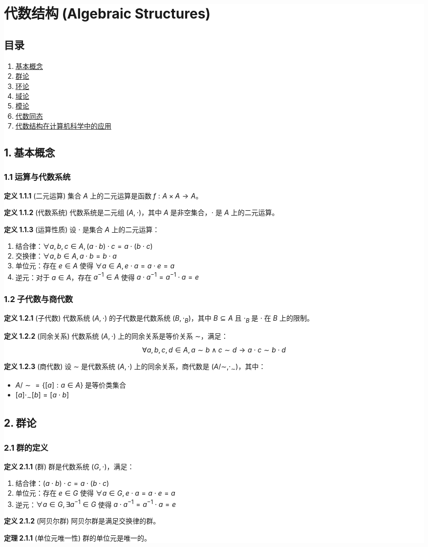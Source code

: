 # 代数结构 (Algebraic Structures)

## 目录

1. [基本概念](#1-基本概念)
2. [群论](#2-群论)
3. [环论](#3-环论)
4. [域论](#4-域论)
5. [模论](#5-模论)
6. [代数同态](#6-代数同态)
7. [代数结构在计算机科学中的应用](#7-代数结构在计算机科学中的应用)

## 1. 基本概念

### 1.1 运算与代数系统

**定义 1.1.1** (二元运算) 集合 $A$ 上的二元运算是函数 $f: A \times A \rightarrow A$。

**定义 1.1.2** (代数系统) 代数系统是二元组 $(A, \cdot)$，其中 $A$ 是非空集合，$\cdot$ 是 $A$ 上的二元运算。

**定义 1.1.3** (运算性质) 设 $\cdot$ 是集合 $A$ 上的二元运算：

1. 结合律：$\forall a, b, c \in A, (a \cdot b) \cdot c = a \cdot (b \cdot c)$
2. 交换律：$\forall a, b \in A, a \cdot b = b \cdot a$
3. 单位元：存在 $e \in A$ 使得 $\forall a \in A, e \cdot a = a \cdot e = a$
4. 逆元：对于 $a \in A$，存在 $a^{-1} \in A$ 使得 $a \cdot a^{-1} = a^{-1} \cdot a = e$

### 1.2 子代数与商代数

**定义 1.2.1** (子代数) 代数系统 $(A, \cdot)$ 的子代数是代数系统 $(B, \cdot_B)$，其中 $B \subseteq A$ 且 $\cdot_B$ 是 $\cdot$ 在 $B$ 上的限制。

**定义 1.2.2** (同余关系) 代数系统 $(A, \cdot)$ 上的同余关系是等价关系 $\sim$，满足：
$$\forall a, b, c, d \in A, a \sim b \land c \sim d \rightarrow a \cdot c \sim b \cdot d$$

**定义 1.2.3** (商代数) 设 $\sim$ 是代数系统 $(A, \cdot)$ 上的同余关系，商代数是 $(A/\sim, \cdot_{\sim})$，其中：

- $A/\sim = \{[a] : a \in A\}$ 是等价类集合
- $[a] \cdot_{\sim} [b] = [a \cdot b]$

## 2. 群论

### 2.1 群的定义

**定义 2.1.1** (群) 群是代数系统 $(G, \cdot)$，满足：

1. 结合律：$(a \cdot b) \cdot c = a \cdot (b \cdot c)$
2. 单位元：存在 $e \in G$ 使得 $\forall a \in G, e \cdot a = a \cdot e = a$
3. 逆元：$\forall a \in G, \exists a^{-1} \in G$ 使得 $a \cdot a^{-1} = a^{-1} \cdot a = e$

**定义 2.1.2** (阿贝尔群) 阿贝尔群是满足交换律的群。

**定理 2.1.1** (单位元唯一性) 群的单位元是唯一的。
